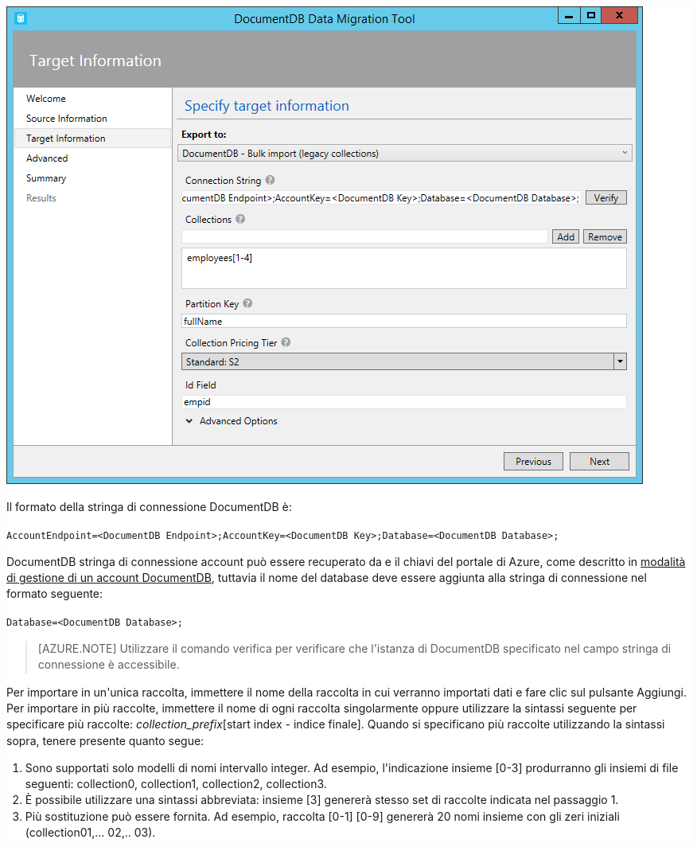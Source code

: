 ![Schermata di DocumentDB opzioni di massa](./media/documentdb-import-data/documentdbbulk.png)

Il formato della stringa di connessione DocumentDB è:

    AccountEndpoint=<DocumentDB Endpoint>;AccountKey=<DocumentDB Key>;Database=<DocumentDB Database>;

DocumentDB stringa di connessione account può essere recuperato da e il chiavi del portale di Azure, come descritto in [modalità di gestione di un account DocumentDB](documentdb-manage-account.md), tuttavia il nome del database deve essere aggiunta alla stringa di connessione nel formato seguente:

    Database=<DocumentDB Database>;

> [AZURE.NOTE] Utilizzare il comando verifica per verificare che l'istanza di DocumentDB specificato nel campo stringa di connessione è accessibile.

Per importare in un'unica raccolta, immettere il nome della raccolta in cui verranno importati dati e fare clic sul pulsante Aggiungi. Per importare in più raccolte, immettere il nome di ogni raccolta singolarmente oppure utilizzare la sintassi seguente per specificare più raccolte: *collection_prefix*[start index - indice finale]. Quando si specificano più raccolte utilizzando la sintassi sopra, tenere presente quanto segue:

1. Sono supportati solo modelli di nomi intervallo integer. Ad esempio, l'indicazione insieme [0-3] produrranno gli insiemi di file seguenti: collection0, collection1, collection2, collection3.
2. È possibile utilizzare una sintassi abbreviata: insieme [3] genererà stesso set di raccolte indicata nel passaggio 1.
3. Più sostituzione può essere fornita. Ad esempio, raccolta [0-1] [0-9] genererà 20 nomi insieme con gli zeri iniziali (collection01,... 02,.. 03).
